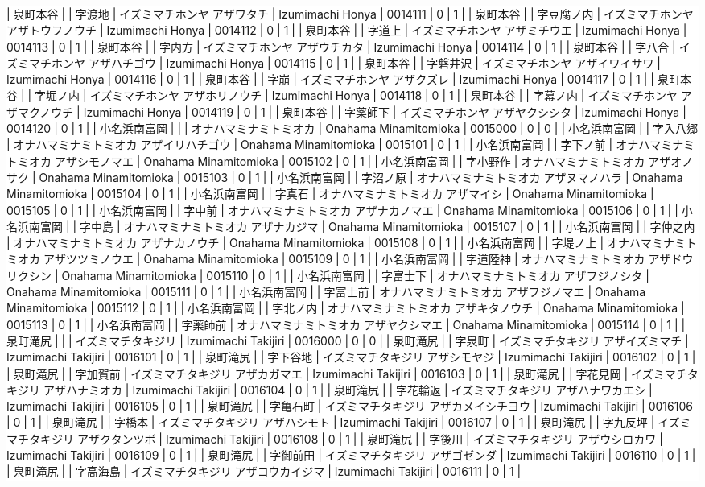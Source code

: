 | 泉町本谷 |  | 字渡地 | イズミマチホンヤ  アザワタチ | Izumimachi Honya | 0014111 | 0 | 1 |
| 泉町本谷 |  | 字豆腐ノ内 | イズミマチホンヤ  アザトウフノウチ | Izumimachi Honya | 0014112 | 0 | 1 |
| 泉町本谷 |  | 字道上 | イズミマチホンヤ  アザミチウエ | Izumimachi Honya | 0014113 | 0 | 1 |
| 泉町本谷 |  | 字内方 | イズミマチホンヤ  アザウチカタ | Izumimachi Honya | 0014114 | 0 | 1 |
| 泉町本谷 |  | 字八合 | イズミマチホンヤ  アザハチゴウ | Izumimachi Honya | 0014115 | 0 | 1 |
| 泉町本谷 |  | 字磐井沢 | イズミマチホンヤ  アザイワイサワ | Izumimachi Honya | 0014116 | 0 | 1 |
| 泉町本谷 |  | 字崩 | イズミマチホンヤ  アザクズレ | Izumimachi Honya | 0014117 | 0 | 1 |
| 泉町本谷 |  | 字堀ノ内 | イズミマチホンヤ  アザホリノウチ | Izumimachi Honya | 0014118 | 0 | 1 |
| 泉町本谷 |  | 字幕ノ内 | イズミマチホンヤ  アザマクノウチ | Izumimachi Honya | 0014119 | 0 | 1 |
| 泉町本谷 |  | 字薬師下 | イズミマチホンヤ  アザヤクシシタ | Izumimachi Honya | 0014120 | 0 | 1 |
| 小名浜南富岡 |  |  | オナハマミナミトミオカ   | Onahama Minamitomioka | 0015000 | 0 | 0 |
| 小名浜南富岡 |  | 字入八郷 | オナハマミナミトミオカ  アザイリハチゴウ | Onahama Minamitomioka | 0015101 | 0 | 1 |
| 小名浜南富岡 |  | 字下ノ前 | オナハマミナミトミオカ  アザシモノマエ | Onahama Minamitomioka | 0015102 | 0 | 1 |
| 小名浜南富岡 |  | 字小野作 | オナハマミナミトミオカ  アザオノサク | Onahama Minamitomioka | 0015103 | 0 | 1 |
| 小名浜南富岡 |  | 字沼ノ原 | オナハマミナミトミオカ  アザヌマノハラ | Onahama Minamitomioka | 0015104 | 0 | 1 |
| 小名浜南富岡 |  | 字真石 | オナハマミナミトミオカ  アザマイシ | Onahama Minamitomioka | 0015105 | 0 | 1 |
| 小名浜南富岡 |  | 字中前 | オナハマミナミトミオカ  アザナカノマエ | Onahama Minamitomioka | 0015106 | 0 | 1 |
| 小名浜南富岡 |  | 字中島 | オナハマミナミトミオカ  アザナカジマ | Onahama Minamitomioka | 0015107 | 0 | 1 |
| 小名浜南富岡 |  | 字仲之内 | オナハマミナミトミオカ  アザナカノウチ | Onahama Minamitomioka | 0015108 | 0 | 1 |
| 小名浜南富岡 |  | 字堤ノ上 | オナハマミナミトミオカ  アザツツミノウエ | Onahama Minamitomioka | 0015109 | 0 | 1 |
| 小名浜南富岡 |  | 字道陸神 | オナハマミナミトミオカ  アザドウリクシン | Onahama Minamitomioka | 0015110 | 0 | 1 |
| 小名浜南富岡 |  | 字富士下 | オナハマミナミトミオカ  アザフジノシタ | Onahama Minamitomioka | 0015111 | 0 | 1 |
| 小名浜南富岡 |  | 字富士前 | オナハマミナミトミオカ  アザフジノマエ | Onahama Minamitomioka | 0015112 | 0 | 1 |
| 小名浜南富岡 |  | 字北ノ内 | オナハマミナミトミオカ  アザキタノウチ | Onahama Minamitomioka | 0015113 | 0 | 1 |
| 小名浜南富岡 |  | 字薬師前 | オナハマミナミトミオカ  アザヤクシマエ | Onahama Minamitomioka | 0015114 | 0 | 1 |
| 泉町滝尻 |  |  | イズミマチタキジリ   | Izumimachi Takijiri | 0016000 | 0 | 0 |
| 泉町滝尻 |  | 字泉町 | イズミマチタキジリ  アザイズミマチ | Izumimachi Takijiri | 0016101 | 0 | 1 |
| 泉町滝尻 |  | 字下谷地 | イズミマチタキジリ  アザシモヤジ | Izumimachi Takijiri | 0016102 | 0 | 1 |
| 泉町滝尻 |  | 字加賀前 | イズミマチタキジリ  アザカガマエ | Izumimachi Takijiri | 0016103 | 0 | 1 |
| 泉町滝尻 |  | 字花見岡 | イズミマチタキジリ  アザハナミオカ | Izumimachi Takijiri | 0016104 | 0 | 1 |
| 泉町滝尻 |  | 字花輪返 | イズミマチタキジリ  アザハナワカエシ | Izumimachi Takijiri | 0016105 | 0 | 1 |
| 泉町滝尻 |  | 字亀石町 | イズミマチタキジリ  アザカメイシチヨウ | Izumimachi Takijiri | 0016106 | 0 | 1 |
| 泉町滝尻 |  | 字橋本 | イズミマチタキジリ  アザハシモト | Izumimachi Takijiri | 0016107 | 0 | 1 |
| 泉町滝尻 |  | 字九反坪 | イズミマチタキジリ  アザクタンツボ | Izumimachi Takijiri | 0016108 | 0 | 1 |
| 泉町滝尻 |  | 字後川 | イズミマチタキジリ  アザウシロカワ | Izumimachi Takijiri | 0016109 | 0 | 1 |
| 泉町滝尻 |  | 字御前田 | イズミマチタキジリ  アザゴゼンダ | Izumimachi Takijiri | 0016110 | 0 | 1 |
| 泉町滝尻 |  | 字高海島 | イズミマチタキジリ  アザコウカイジマ | Izumimachi Takijiri | 0016111 | 0 | 1 |